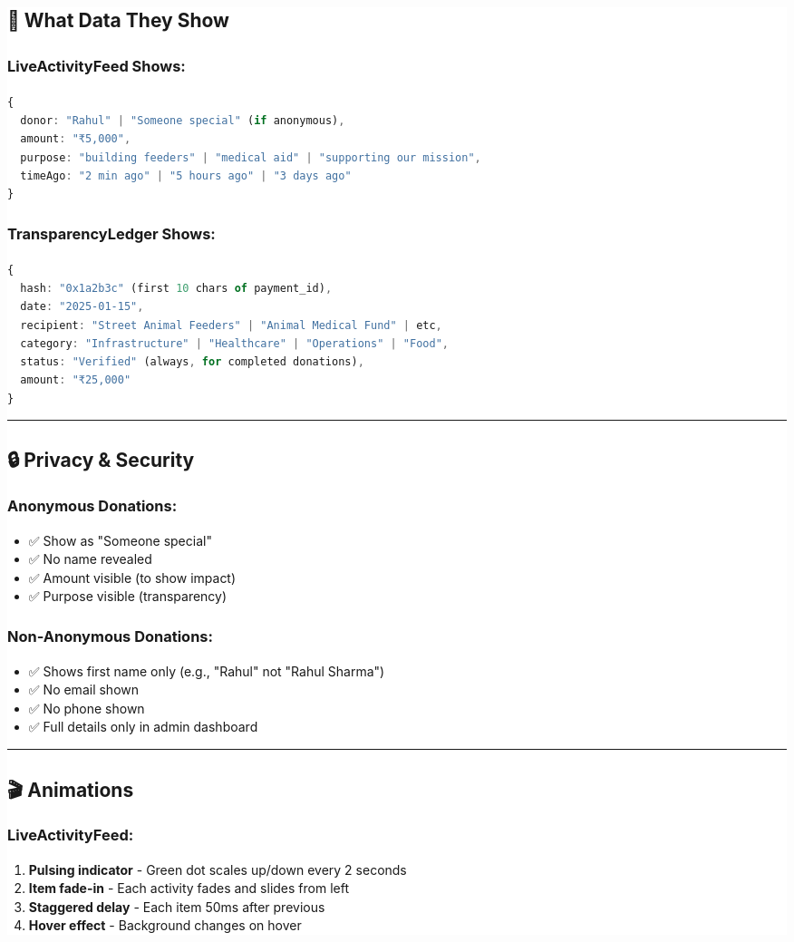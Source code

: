 
## 🎯 What Data They Show

### LiveActivityFeed Shows:
```typescript
{
  donor: "Rahul" | "Someone special" (if anonymous),
  amount: "₹5,000",
  purpose: "building feeders" | "medical aid" | "supporting our mission",
  timeAgo: "2 min ago" | "5 hours ago" | "3 days ago"
}
```

### TransparencyLedger Shows:
```typescript
{
  hash: "0x1a2b3c" (first 10 chars of payment_id),
  date: "2025-01-15",
  recipient: "Street Animal Feeders" | "Animal Medical Fund" | etc,
  category: "Infrastructure" | "Healthcare" | "Operations" | "Food",
  status: "Verified" (always, for completed donations),
  amount: "₹25,000"
}
```

---

## 🔒 Privacy & Security

### Anonymous Donations:
- ✅ Show as "Someone special"
- ✅ No name revealed
- ✅ Amount visible (to show impact)
- ✅ Purpose visible (transparency)

### Non-Anonymous Donations:
- ✅ Shows first name only (e.g., "Rahul" not "Rahul Sharma")
- ✅ No email shown
- ✅ No phone shown
- ✅ Full details only in admin dashboard

---

## 🎬 Animations

### LiveActivityFeed:
1. **Pulsing indicator** - Green dot scales up/down every 2 seconds
2. **Item fade-in** - Each activity fades and slides from left
3. **Staggered delay** - Each item 50ms after previous
4. **Hover effect** - Background changes on hover
